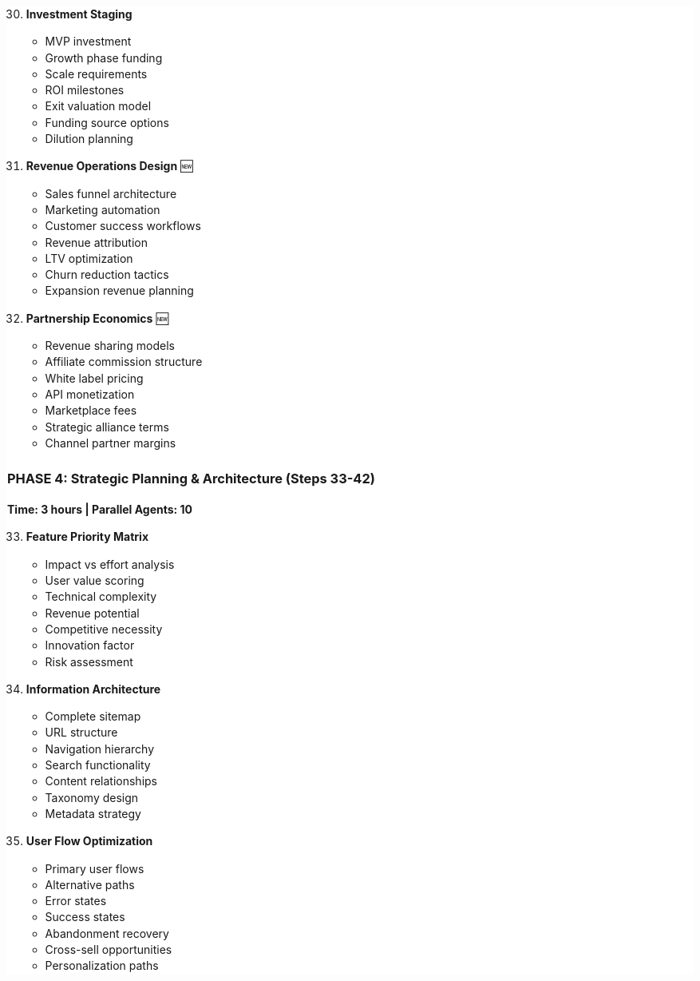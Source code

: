 30. **Investment Staging**
    - MVP investment
    - Growth phase funding
    - Scale requirements
    - ROI milestones
    - Exit valuation model
    - Funding source options
    - Dilution planning

31. **Revenue Operations Design** 🆕
    - Sales funnel architecture
    - Marketing automation
    - Customer success workflows
    - Revenue attribution
    - LTV optimization
    - Churn reduction tactics
    - Expansion revenue planning

32. **Partnership Economics** 🆕
    - Revenue sharing models
    - Affiliate commission structure
    - White label pricing
    - API monetization
    - Marketplace fees
    - Strategic alliance terms
    - Channel partner margins

### PHASE 4: Strategic Planning & Architecture (Steps 33-42)
**Time: 3 hours | Parallel Agents: 10**

33. **Feature Priority Matrix**
    - Impact vs effort analysis
    - User value scoring
    - Technical complexity
    - Revenue potential
    - Competitive necessity
    - Innovation factor
    - Risk assessment

34. **Information Architecture**
    - Complete sitemap
    - URL structure
    - Navigation hierarchy
    - Search functionality
    - Content relationships
    - Taxonomy design
    - Metadata strategy

35. **User Flow Optimization**
    - Primary user flows
    - Alternative paths
    - Error states
    - Success states
    - Abandonment recovery
    - Cross-sell opportunities
    - Personalization paths
